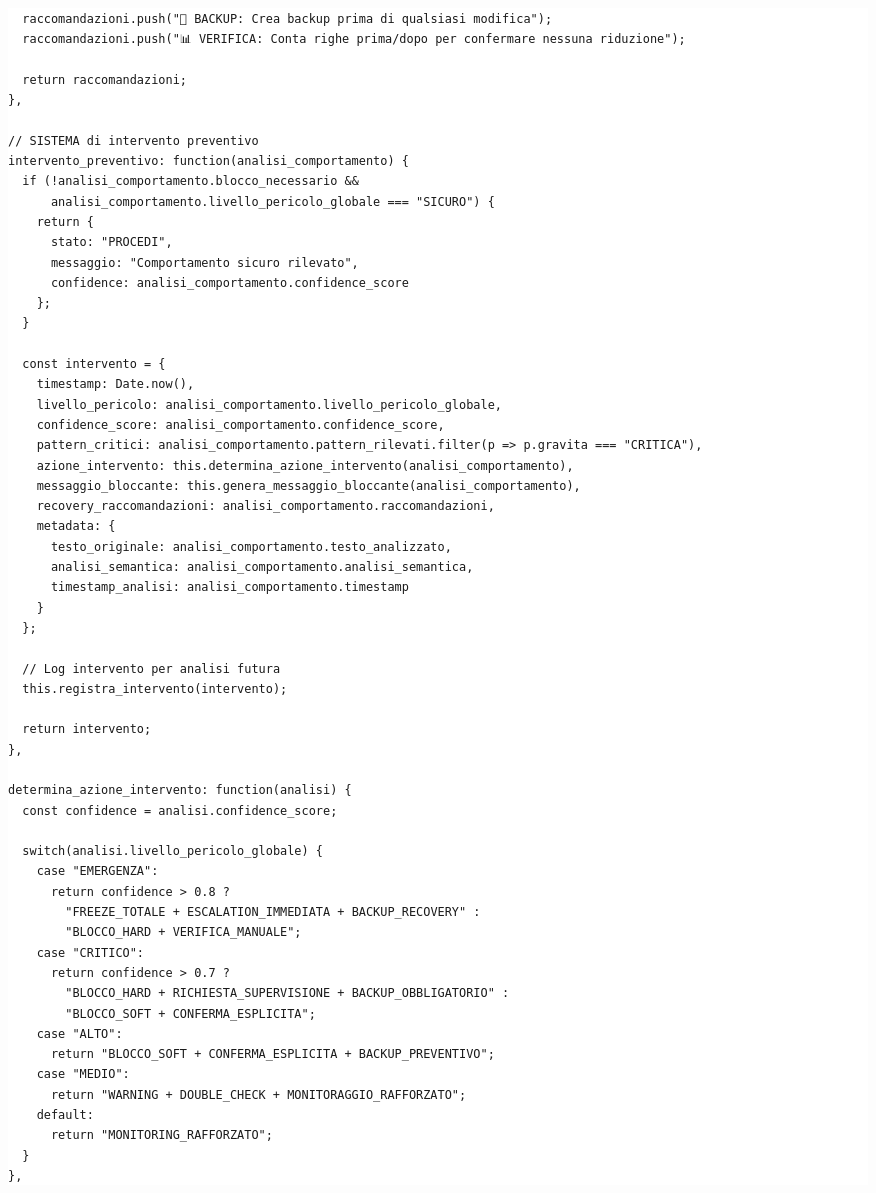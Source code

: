       raccomandazioni.push("💾 BACKUP: Crea backup prima di qualsiasi modifica");
      raccomandazioni.push("📊 VERIFICA: Conta righe prima/dopo per confermare nessuna riduzione");
      
      return raccomandazioni;
    },
    
    // SISTEMA di intervento preventivo
    intervento_preventivo: function(analisi_comportamento) {
      if (!analisi_comportamento.blocco_necessario && 
          analisi_comportamento.livello_pericolo_globale === "SICURO") {
        return { 
          stato: "PROCEDI", 
          messaggio: "Comportamento sicuro rilevato",
          confidence: analisi_comportamento.confidence_score 
        };
      }
      
      const intervento = {
        timestamp: Date.now(),
        livello_pericolo: analisi_comportamento.livello_pericolo_globale,
        confidence_score: analisi_comportamento.confidence_score,
        pattern_critici: analisi_comportamento.pattern_rilevati.filter(p => p.gravita === "CRITICA"),
        azione_intervento: this.determina_azione_intervento(analisi_comportamento),
        messaggio_bloccante: this.genera_messaggio_bloccante(analisi_comportamento),
        recovery_raccomandazioni: analisi_comportamento.raccomandazioni,
        metadata: {
          testo_originale: analisi_comportamento.testo_analizzato,
          analisi_semantica: analisi_comportamento.analisi_semantica,
          timestamp_analisi: analisi_comportamento.timestamp
        }
      };
      
      // Log intervento per analisi futura
      this.registra_intervento(intervento);
      
      return intervento;
    },
    
    determina_azione_intervento: function(analisi) {
      const confidence = analisi.confidence_score;
      
      switch(analisi.livello_pericolo_globale) {
        case "EMERGENZA":
          return confidence > 0.8 ? 
            "FREEZE_TOTALE + ESCALATION_IMMEDIATA + BACKUP_RECOVERY" :
            "BLOCCO_HARD + VERIFICA_MANUALE";
        case "CRITICO":
          return confidence > 0.7 ?
            "BLOCCO_HARD + RICHIESTA_SUPERVISIONE + BACKUP_OBBLIGATORIO" :
            "BLOCCO_SOFT + CONFERMA_ESPLICITA";
        case "ALTO":
          return "BLOCCO_SOFT + CONFERMA_ESPLICITA + BACKUP_PREVENTIVO";
        case "MEDIO":
          return "WARNING + DOUBLE_CHECK + MONITORAGGIO_RAFFORZATO";
        default:
          return "MONITORING_RAFFORZATO";
      }
    },
    